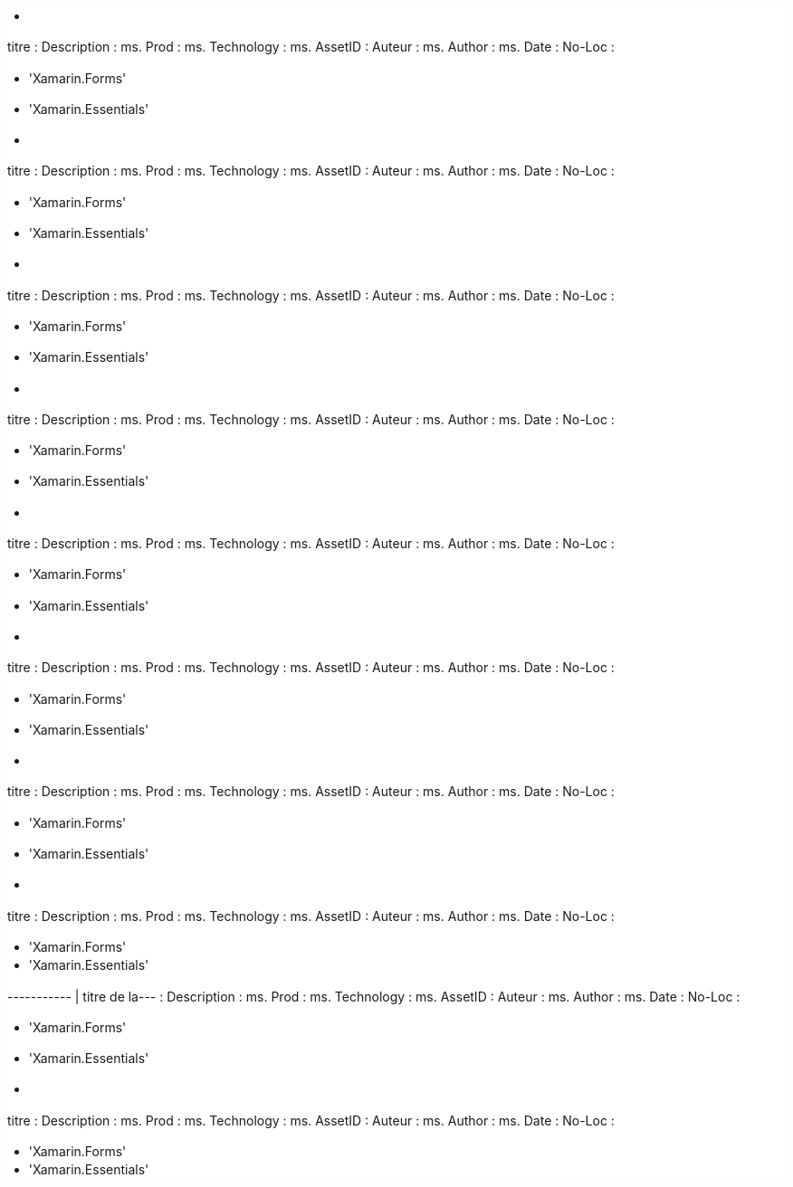 -
titre : Description : ms. Prod : ms. Technology : ms. AssetID : Auteur : ms. Author : ms. Date : No-Loc :
- 'Xamarin.Forms'
- 'Xamarin.Essentials'

-
titre : Description : ms. Prod : ms. Technology : ms. AssetID : Auteur : ms. Author : ms. Date : No-Loc :
- 'Xamarin.Forms'
- 'Xamarin.Essentials'

-
titre : Description : ms. Prod : ms. Technology : ms. AssetID : Auteur : ms. Author : ms. Date : No-Loc :
- 'Xamarin.Forms'
- 'Xamarin.Essentials'

-
titre : Description : ms. Prod : ms. Technology : ms. AssetID : Auteur : ms. Author : ms. Date : No-Loc :
- 'Xamarin.Forms'
- 'Xamarin.Essentials'

-
titre : Description : ms. Prod : ms. Technology : ms. AssetID : Auteur : ms. Author : ms. Date : No-Loc :
- 'Xamarin.Forms'
- 'Xamarin.Essentials'

-
titre : Description : ms. Prod : ms. Technology : ms. AssetID : Auteur : ms. Author : ms. Date : No-Loc :
- 'Xamarin.Forms'
- 'Xamarin.Essentials'

-
titre : Description : ms. Prod : ms. Technology : ms. AssetID : Auteur : ms. Author : ms. Date : No-Loc :
- 'Xamarin.Forms'
- 'Xamarin.Essentials'

-
titre : Description : ms. Prod : ms. Technology : ms. AssetID : Auteur : ms. Author : ms. Date : No-Loc :
- 'Xamarin.Forms'
- 'Xamarin.Essentials'

----------- | titre de la--- : Description : ms. Prod : ms. Technology : ms. AssetID : Auteur : ms. Author : ms. Date : No-Loc :
- 'Xamarin.Forms'
- 'Xamarin.Essentials'

-
titre : Description : ms. Prod : ms. Technology : ms. AssetID : Auteur : ms. Author : ms. Date : No-Loc :
- 'Xamarin.Forms'
- 'Xamarin.Essentials'
